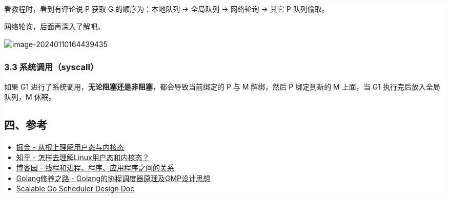 看教程时，看到有评论说 P 获取 G 的顺序为：本地队列 -> 全局队列 -> 网络轮询 -> 其它 P 队列偷取。

 网络轮询，后面再深入了解吧。

![image-20240110164439435](https://cdn-static.xxcheng.cn/static/uploads/d109f74cc00000.png)

### 3.3 系统调用（syscall）

如果 G1 进行了系统调用，**无论阻塞还是非阻塞**，都会导致当前绑定的 P 与 M 解绑，然后 P 绑定到新的 M 上面，当 G1 执行完后放入全局队列，M 休眠。

## 四、参考

- [掘金 - 从根上理解用户态与内核态](https://juejin.cn/post/6923863670132850701)
- [知乎 - 怎样去理解Linux用户态和内核态？](https://zhuanlan.zhihu.com/p/69554144)
- [博客园 - 线程和进程、程序、应用程序之间的关系](https://www.cnblogs.com/lisuyun/articles/3293580.html)
- [Golang修养之路 - Golang的协程调度器原理及GMP设计思想](https://www.yuque.com/aceld/golang/srxd6d)
- [Scalable Go Scheduler Design Doc](https://golang.org/s/go11sched)